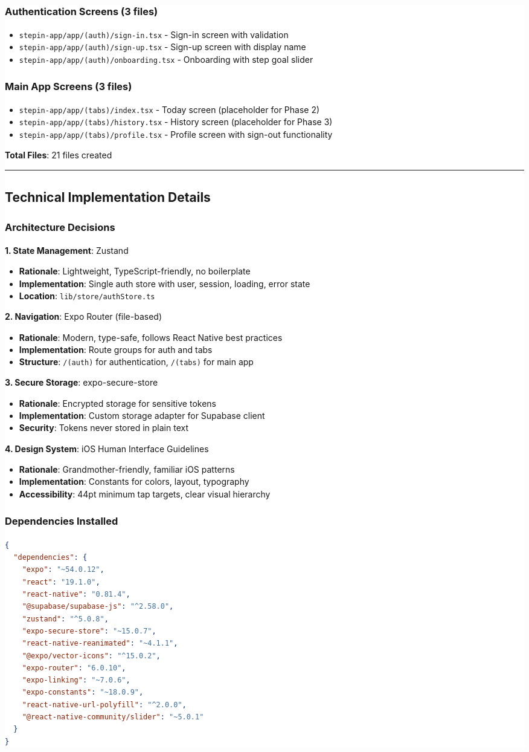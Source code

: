 ### Authentication Screens (3 files)
- `stepin-app/app/(auth)/sign-in.tsx` - Sign-in screen with validation
- `stepin-app/app/(auth)/sign-up.tsx` - Sign-up screen with display name
- `stepin-app/app/(auth)/onboarding.tsx` - Onboarding with step goal slider

### Main App Screens (3 files)
- `stepin-app/app/(tabs)/index.tsx` - Today screen (placeholder for Phase 2)
- `stepin-app/app/(tabs)/history.tsx` - History screen (placeholder for Phase 3)
- `stepin-app/app/(tabs)/profile.tsx` - Profile screen with sign-out functionality

**Total Files**: 21 files created

---

## Technical Implementation Details

### Architecture Decisions

**1. State Management**: Zustand
- **Rationale**: Lightweight, TypeScript-friendly, no boilerplate
- **Implementation**: Single auth store with user, session, loading, error state
- **Location**: `lib/store/authStore.ts`

**2. Navigation**: Expo Router (file-based)
- **Rationale**: Modern, type-safe, follows React Native best practices
- **Implementation**: Route groups for auth and tabs
- **Structure**: `/(auth)` for authentication, `/(tabs)` for main app

**3. Secure Storage**: expo-secure-store
- **Rationale**: Encrypted storage for sensitive tokens
- **Implementation**: Custom storage adapter for Supabase client
- **Security**: Tokens never stored in plain text

**4. Design System**: iOS Human Interface Guidelines
- **Rationale**: Grandmother-friendly, familiar iOS patterns
- **Implementation**: Constants for colors, layout, typography
- **Accessibility**: 44pt minimum tap targets, clear visual hierarchy

### Dependencies Installed

```json
{
  "dependencies": {
    "expo": "~54.0.12",
    "react": "19.1.0",
    "react-native": "0.81.4",
    "@supabase/supabase-js": "^2.58.0",
    "zustand": "^5.0.8",
    "expo-secure-store": "~15.0.7",
    "react-native-reanimated": "~4.1.1",
    "@expo/vector-icons": "^15.0.2",
    "expo-router": "6.0.10",
    "expo-linking": "~7.0.6",
    "expo-constants": "~18.0.9",
    "react-native-url-polyfill": "^2.0.0",
    "@react-native-community/slider": "~5.0.1"
  }
}
```
